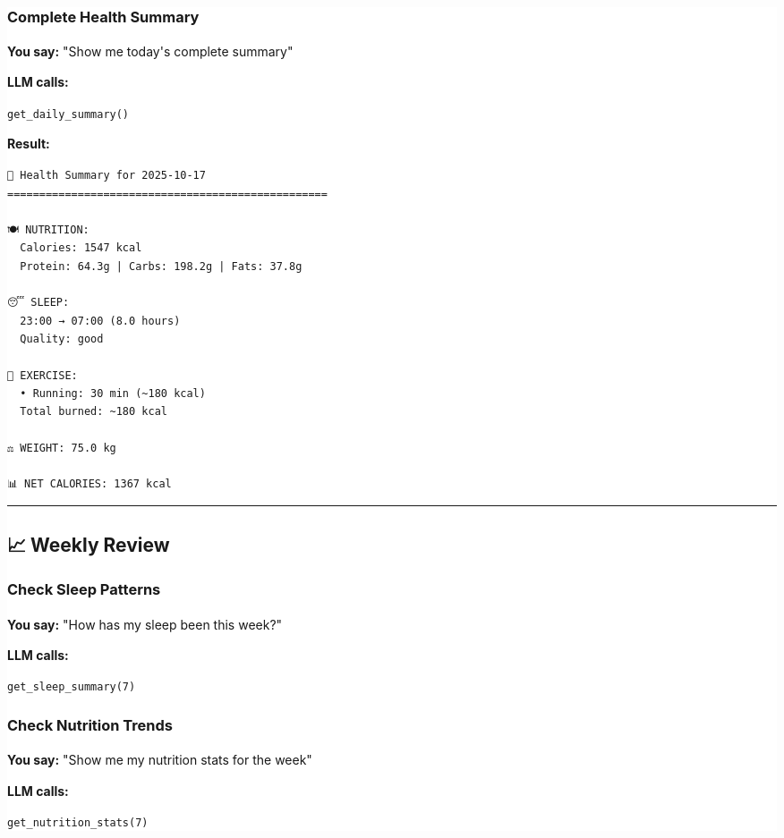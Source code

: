 ### Complete Health Summary

**You say:** "Show me today's complete summary"

**LLM calls:**

```
get_daily_summary()
```

**Result:**

```
📅 Health Summary for 2025-10-17
==================================================

🍽️ NUTRITION:
  Calories: 1547 kcal
  Protein: 64.3g | Carbs: 198.2g | Fats: 37.8g

😴 SLEEP:
  23:00 → 07:00 (8.0 hours)
  Quality: good

💪 EXERCISE:
  • Running: 30 min (~180 kcal)
  Total burned: ~180 kcal

⚖️ WEIGHT: 75.0 kg

📊 NET CALORIES: 1367 kcal
```

---

## 📈 Weekly Review

### Check Sleep Patterns

**You say:** "How has my sleep been this week?"

**LLM calls:**

```
get_sleep_summary(7)
```

### Check Nutrition Trends

**You say:** "Show me my nutrition stats for the week"

**LLM calls:**

```
get_nutrition_stats(7)
```
